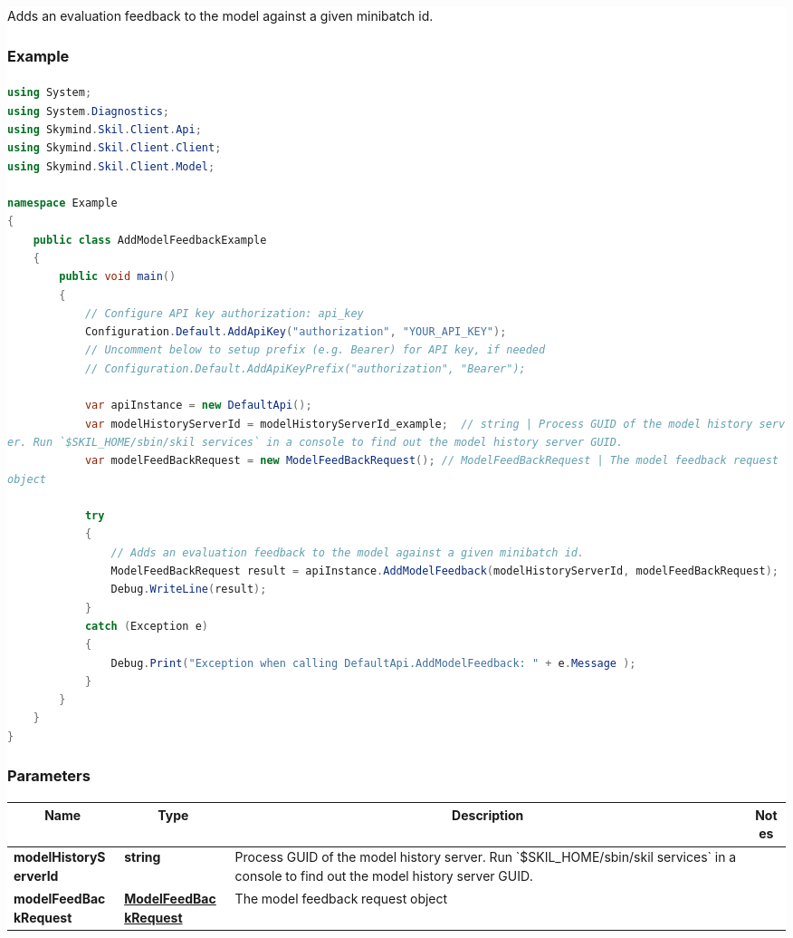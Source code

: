 Adds an evaluation feedback to the model against a given minibatch id.

### Example
```csharp
using System;
using System.Diagnostics;
using Skymind.Skil.Client.Api;
using Skymind.Skil.Client.Client;
using Skymind.Skil.Client.Model;

namespace Example
{
    public class AddModelFeedbackExample
    {
        public void main()
        {
            // Configure API key authorization: api_key
            Configuration.Default.AddApiKey("authorization", "YOUR_API_KEY");
            // Uncomment below to setup prefix (e.g. Bearer) for API key, if needed
            // Configuration.Default.AddApiKeyPrefix("authorization", "Bearer");

            var apiInstance = new DefaultApi();
            var modelHistoryServerId = modelHistoryServerId_example;  // string | Process GUID of the model history server. Run `$SKIL_HOME/sbin/skil services` in a console to find out the model history server GUID.
            var modelFeedBackRequest = new ModelFeedBackRequest(); // ModelFeedBackRequest | The model feedback request object

            try
            {
                // Adds an evaluation feedback to the model against a given minibatch id.
                ModelFeedBackRequest result = apiInstance.AddModelFeedback(modelHistoryServerId, modelFeedBackRequest);
                Debug.WriteLine(result);
            }
            catch (Exception e)
            {
                Debug.Print("Exception when calling DefaultApi.AddModelFeedback: " + e.Message );
            }
        }
    }
}
```

### Parameters

Name | Type | Description  | Notes
------------- | ------------- | ------------- | -------------
 **modelHistoryServerId** | **string**| Process GUID of the model history server. Run &#x60;$SKIL_HOME/sbin/skil services&#x60; in a console to find out the model history server GUID. | 
 **modelFeedBackRequest** | [**ModelFeedBackRequest**](ModelFeedBackRequest.md)| The model feedback request object | 
